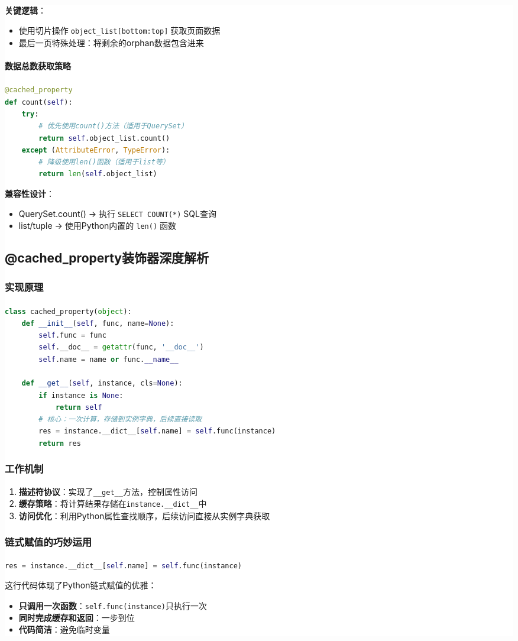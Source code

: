 **关键逻辑**：
- 使用切片操作 `object_list[bottom:top]` 获取页面数据
- 最后一页特殊处理：将剩余的orphan数据包含进来

#### 数据总数获取策略
```python
@cached_property
def count(self):
    try:
        # 优先使用count()方法（适用于QuerySet）
        return self.object_list.count()
    except (AttributeError, TypeError):
        # 降级使用len()函数（适用于list等）
        return len(self.object_list)
```

**兼容性设计**：
- QuerySet.count() → 执行 `SELECT COUNT(*)` SQL查询
- list/tuple → 使用Python内置的 `len()` 函数

## @cached_property装饰器深度解析

### 实现原理

```python
class cached_property(object):
    def __init__(self, func, name=None):
        self.func = func
        self.__doc__ = getattr(func, '__doc__')
        self.name = name or func.__name__

    def __get__(self, instance, cls=None):
        if instance is None:
            return self
        # 核心：一次计算，存储到实例字典，后续直接读取
        res = instance.__dict__[self.name] = self.func(instance)
        return res
```

### 工作机制

1. **描述符协议**：实现了`__get__`方法，控制属性访问
2. **缓存策略**：将计算结果存储在`instance.__dict__`中
3. **访问优化**：利用Python属性查找顺序，后续访问直接从实例字典获取

### 链式赋值的巧妙运用

```python
res = instance.__dict__[self.name] = self.func(instance)
```

这行代码体现了Python链式赋值的优雅：
- **只调用一次函数**：`self.func(instance)`只执行一次
- **同时完成缓存和返回**：一步到位
- **代码简洁**：避免临时变量
